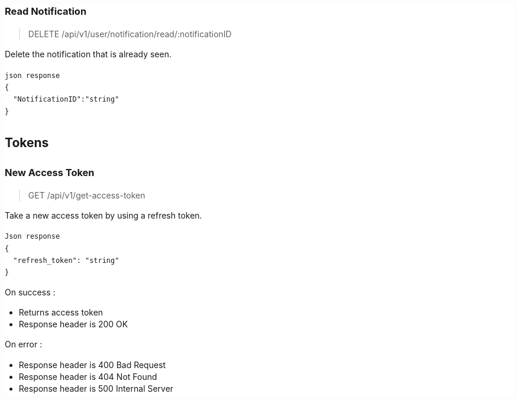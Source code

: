 ### Read Notification

> DELETE /api/v1/user/notification/read/:notificationID

Delete the notification that is already seen.

```
json response
{
  "NotificationID":"string"
}
```

## Tokens

### New Access Token

> GET /api/v1/get-access-token

Take a new access token by using a refresh token.

```
Json response 
{
  "refresh_token": "string"
}
```
On success :
* Returns access token
* Response header is 200 OK

On error :
* Response header is 400 Bad Request
* Response header is 404 Not Found
* Response header is 500 Internal Server
